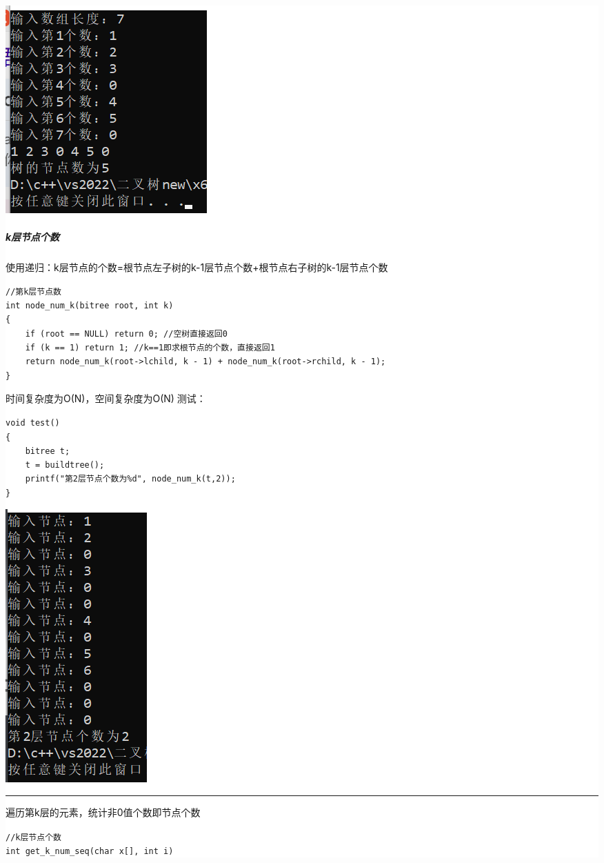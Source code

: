 ![节点数](节点数.png "节点数")
##### k层节点个数
使用递归：k层节点的个数=根节点左子树的k-1层节点个数+根节点右子树的k-1层节点个数
```
//第k层节点数
int node_num_k(bitree root, int k)
{
    if (root == NULL) return 0; //空树直接返回0
    if (k == 1) return 1; //k==1即求根节点的个数，直接返回1
    return node_num_k(root->lchild, k - 1) + node_num_k(root->rchild, k - 1);
}
```
时间复杂度为O(N)，空间复杂度为O(N)
测试：
``` 
void test()
{
    bitree t;
    t = buildtree();
    printf("第2层节点个数为%d", node_num_k(t,2));
}
```
![k层节点个数](k层节点个数.png "k层节点个数")
***
遍历第k层的元素，统计非0值个数即节点个数
```
//k层节点个数
int get_k_num_seq(char x[], int i)
```